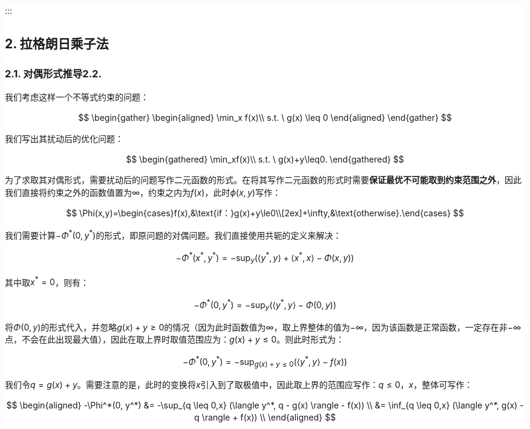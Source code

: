 :::


## 2. 拉格朗日乘子法

### 2.1. 对偶形式推导2.2. 
我们考虑这样一个不等式约束的问题：

$$
\begin{gather}
\begin{aligned}
    \min_x f(x)\\
    s.t. \ g(x) \leq 0
\end{aligned}
\end{gather}
$$

我们写出其扰动后的优化问题：

$$
\begin{gathered}
    \min_xf(x)\\
    s.t. \ g(x)+y\leq0.    
\end{gathered}
$$

为了求取其对偶形式，需要扰动后的问题写作二元函数的形式。在将其写作二元函数的形式时需要**保证最优不可能取到约束范围之外**，因此我们直接将约束之外的函数值置为$\infty$，约束之内为$f(x)$，此时$\phi(x,y)$写作：

$$
\Phi(x,y)=\begin{cases}f(x),&\text{if：}g(x)+y\le0\\[2ex]+\infty,&\text{otherwise}.\end{cases}
$$

我们需要计算$-\Phi^*(0, y^*)$的形式，即原问题的对偶问题。我们直接使用共轭的定义来解决：

$$
-\Phi^*(x^*, y^*) = -\sup_y(\langle y^*, y \rangle + \langle x^*, x \rangle - \Phi(x,y))
$$

其中取$x^* = 0$，则有：

$$  
-\Phi^*(0, y^*) = -\sup_y(\langle y^*, y \rangle - \Phi(0,y))
$$

将$\Phi(0,y)$的形式代入，并忽略$g(x)+y\geq 0$的情况（因为此时函数值为$\infty$，取上界整体的值为$-\infty$，因为该函数是正常函数，一定存在非$-\infty$点，不会在此出现最大值），因此在取上界时取值范围应为：$g(x)+y\le0$。则此时形式为：

$$
-\Phi^*(0,y^*) = -\sup_{g(x)+y\le0}(\langle y^*, y \rangle - f(x))
$$

我们令$q = g(x) + y$。需要注意的是，此时的变换将$x$引入到了取极值中，因此取上界的范围应写作：$q \leq 0，x$，整体可写作：

$$
\begin{aligned}
    -\Phi^*(0, y^*) &= -\sup_{q \leq 0,x} (\langle y^*, q - g(x) \rangle - f(x)) \\
                    &= \inf_{q \leq 0,x} (\langle y^*, g(x) - q \rangle + f(x)) \\
\end{aligned}
$$
